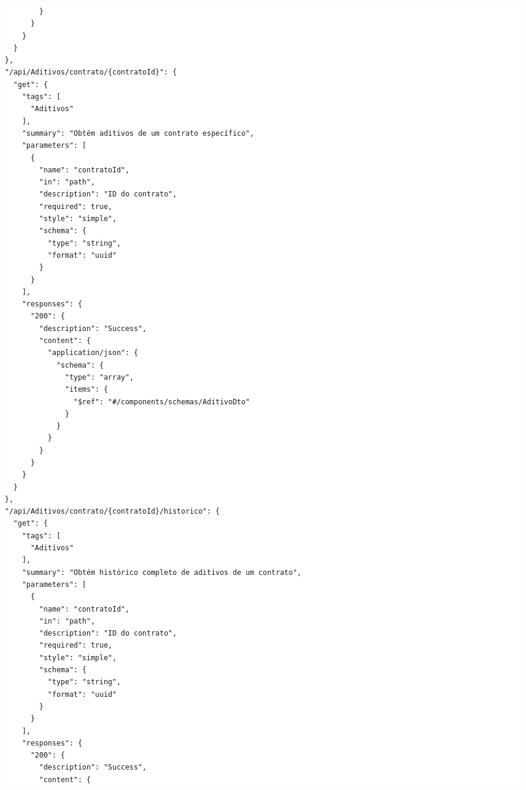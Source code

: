             }
          }
        }
      }
    },
    "/api/Aditivos/contrato/{contratoId}": {
      "get": {
        "tags": [
          "Aditivos"
        ],
        "summary": "Obtém aditivos de um contrato específico",
        "parameters": [
          {
            "name": "contratoId",
            "in": "path",
            "description": "ID do contrato",
            "required": true,
            "style": "simple",
            "schema": {
              "type": "string",
              "format": "uuid"
            }
          }
        ],
        "responses": {
          "200": {
            "description": "Success",
            "content": {
              "application/json": {
                "schema": {
                  "type": "array",
                  "items": {
                    "$ref": "#/components/schemas/AditivoDto"
                  }
                }
              }
            }
          }
        }
      }
    },
    "/api/Aditivos/contrato/{contratoId}/historico": {
      "get": {
        "tags": [
          "Aditivos"
        ],
        "summary": "Obtém histórico completo de aditivos de um contrato",
        "parameters": [
          {
            "name": "contratoId",
            "in": "path",
            "description": "ID do contrato",
            "required": true,
            "style": "simple",
            "schema": {
              "type": "string",
              "format": "uuid"
            }
          }
        ],
        "responses": {
          "200": {
            "description": "Success",
            "content": {